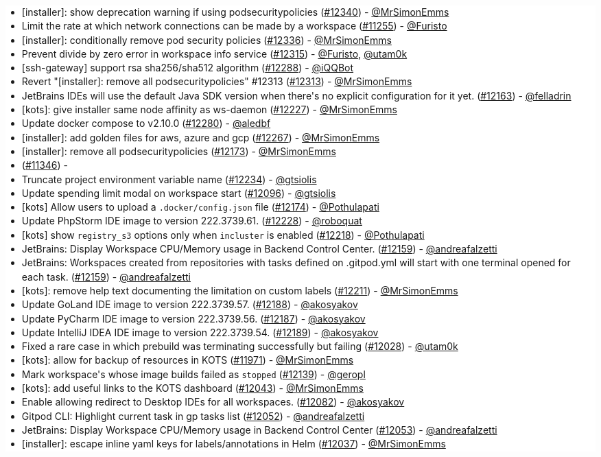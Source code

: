 - [installer]: show deprecation warning if using podsecuritypolicies ([#12340](https://github.com/gitpod-io/gitpod/pull/12340)) - [@MrSimonEmms](https://github.com/MrSimonEmms)
- Limit the rate at which network connections can be made by a workspace ([#11255](https://github.com/gitpod-io/gitpod/pull/11255)) - [@Furisto](https://github.com/Furisto)
- [installer]: conditionally remove pod security policies ([#12336](https://github.com/gitpod-io/gitpod/pull/12336)) - [@MrSimonEmms](https://github.com/MrSimonEmms)
- Prevent divide by zero error in workspace info service ([#12315](https://github.com/gitpod-io/gitpod/pull/12315)) - [@Furisto](https://github.com/Furisto), [@utam0k](https://github.com/utam0k)
- [ssh-gateway] support rsa sha256/sha512 algorithm ([#12288](https://github.com/gitpod-io/gitpod/pull/12288)) - [@iQQBot](https://github.com/iQQBot)
- Revert "[installer]: remove all podsecuritypolicies" #12313 ([#12313](https://github.com/gitpod-io/gitpod/pull/12313)) - [@MrSimonEmms](https://github.com/MrSimonEmms)
- JetBrains IDEs will use the default Java SDK version when there's no explicit configuration for it yet. ([#12163](https://github.com/gitpod-io/gitpod/pull/12163)) - [@felladrin](https://github.com/felladrin)
- [kots]: give installer same node affinity as ws-daemon ([#12227](https://github.com/gitpod-io/gitpod/pull/12227)) - [@MrSimonEmms](https://github.com/MrSimonEmms)
- Update docker compose to v2.10.0 ([#12280](https://github.com/gitpod-io/gitpod/pull/12280)) - [@aledbf](https://github.com/aledbf)
- [installer]: add golden files for aws, azure and gcp ([#12267](https://github.com/gitpod-io/gitpod/pull/12267)) - [@MrSimonEmms](https://github.com/MrSimonEmms)
- [installer]: remove all podsecuritypolicies ([#12173](https://github.com/gitpod-io/gitpod/pull/12173)) - [@MrSimonEmms](https://github.com/MrSimonEmms)
-  ([#11346](https://github.com/gitpod-io/gitpod/pull/11346)) - 
- Truncate project environment variable name ([#12234](https://github.com/gitpod-io/gitpod/pull/12234)) - [@gtsiolis](https://github.com/gtsiolis)
- Update spending limit modal on workspace start ([#12096](https://github.com/gitpod-io/gitpod/pull/12096)) - [@gtsiolis](https://github.com/gtsiolis)
- [kots] Allow users to upload a `.docker/config.json` file ([#12174](https://github.com/gitpod-io/gitpod/pull/12174)) - [@Pothulapati](https://github.com/Pothulapati)
- Update PhpStorm IDE image to version 222.3739.61. ([#12228](https://github.com/gitpod-io/gitpod/pull/12228)) - [@roboquat](https://github.com/roboquat)
- [kots] show `registry_s3` options only when `incluster` is enabled ([#12218](https://github.com/gitpod-io/gitpod/pull/12218)) - [@Pothulapati](https://github.com/Pothulapati)
- JetBrains: Display Workspace CPU/Memory usage in Backend Control Center. ([#12159](https://github.com/gitpod-io/gitpod/pull/12159)) - [@andreafalzetti](https://github.com/andreafalzetti)
- JetBrains: Workspaces created from repositories with tasks defined on .gitpod.yml will start with one terminal opened for each task. ([#12159](https://github.com/gitpod-io/gitpod/pull/12159)) - [@andreafalzetti](https://github.com/andreafalzetti)
- [kots]: remove help text documenting the limitation on custom labels ([#12211](https://github.com/gitpod-io/gitpod/pull/12211)) - [@MrSimonEmms](https://github.com/MrSimonEmms)
- Update GoLand IDE image to version 222.3739.57. ([#12188](https://github.com/gitpod-io/gitpod/pull/12188)) - [@akosyakov](https://github.com/akosyakov)
- Update PyCharm IDE image to version 222.3739.56. ([#12187](https://github.com/gitpod-io/gitpod/pull/12187)) - [@akosyakov](https://github.com/akosyakov)
- Update IntelliJ IDEA IDE image to version 222.3739.54. ([#12189](https://github.com/gitpod-io/gitpod/pull/12189)) - [@akosyakov](https://github.com/akosyakov)
- Fixed a rare case in which prebuild was terminating successfully but failing ([#12028](https://github.com/gitpod-io/gitpod/pull/12028)) - [@utam0k](https://github.com/utam0k)
- [kots]: allow for backup of resources in KOTS ([#11971](https://github.com/gitpod-io/gitpod/pull/11971)) - [@MrSimonEmms](https://github.com/MrSimonEmms)
- Mark workspace's whose image builds failed as `stopped` ([#12139](https://github.com/gitpod-io/gitpod/pull/12139)) - [@geropl](https://github.com/geropl)
- [kots]: add useful links to the KOTS dashboard ([#12043](https://github.com/gitpod-io/gitpod/pull/12043)) - [@MrSimonEmms](https://github.com/MrSimonEmms)
- Enable allowing redirect to Desktop IDEs for all workspaces. ([#12082](https://github.com/gitpod-io/gitpod/pull/12082)) - [@akosyakov](https://github.com/akosyakov)
- Gitpod CLI: Highlight current task in gp tasks list ([#12052](https://github.com/gitpod-io/gitpod/pull/12052)) - [@andreafalzetti](https://github.com/andreafalzetti)
- JetBrains: Display Workspace CPU/Memory usage in Backend Control Center ([#12053](https://github.com/gitpod-io/gitpod/pull/12053)) - [@andreafalzetti](https://github.com/andreafalzetti)
- [installer]: escape inline yaml keys for labels/annotations in Helm ([#12037](https://github.com/gitpod-io/gitpod/pull/12037)) - [@MrSimonEmms](https://github.com/MrSimonEmms)